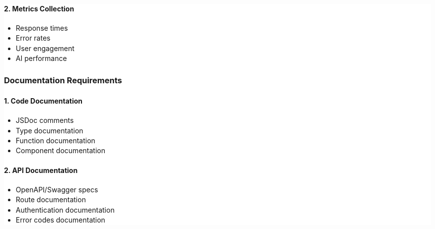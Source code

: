 #### 2. Metrics Collection
- Response times
- Error rates
- User engagement
- AI performance

### Documentation Requirements

#### 1. Code Documentation
- JSDoc comments
- Type documentation
- Function documentation
- Component documentation

#### 2. API Documentation
- OpenAPI/Swagger specs
- Route documentation
- Authentication documentation
- Error codes documentation 
